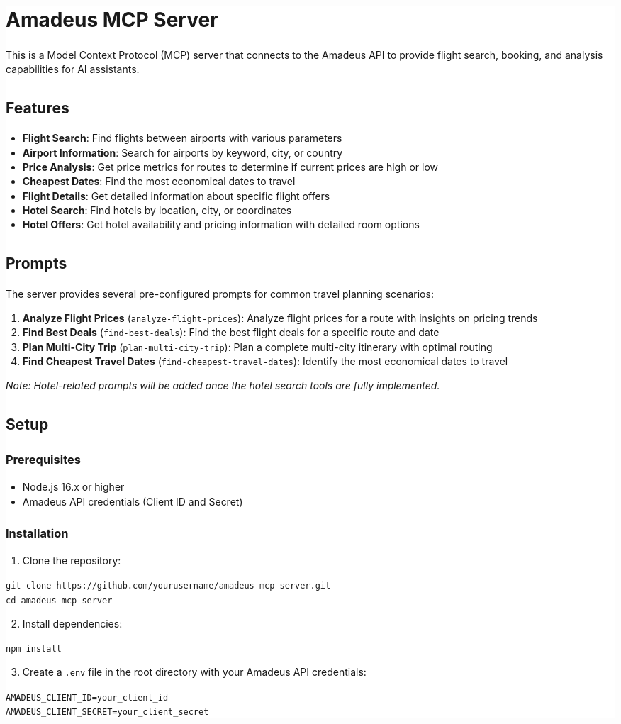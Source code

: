 # Amadeus MCP Server

This is a Model Context Protocol (MCP) server that connects to the Amadeus API to provide flight search, booking, and analysis capabilities for AI assistants.

## Features

- **Flight Search**: Find flights between airports with various parameters
- **Airport Information**: Search for airports by keyword, city, or country
- **Price Analysis**: Get price metrics for routes to determine if current prices are high or low
- **Cheapest Dates**: Find the most economical dates to travel
- **Flight Details**: Get detailed information about specific flight offers
- **Hotel Search**: Find hotels by location, city, or coordinates
- **Hotel Offers**: Get hotel availability and pricing information with detailed room options

## Prompts

The server provides several pre-configured prompts for common travel planning scenarios:

1. **Analyze Flight Prices** (`analyze-flight-prices`): Analyze flight prices for a route with insights on pricing trends
2. **Find Best Deals** (`find-best-deals`): Find the best flight deals for a specific route and date
3. **Plan Multi-City Trip** (`plan-multi-city-trip`): Plan a complete multi-city itinerary with optimal routing
4. **Find Cheapest Travel Dates** (`find-cheapest-travel-dates`): Identify the most economical dates to travel

*Note: Hotel-related prompts will be added once the hotel search tools are fully implemented.*

## Setup

### Prerequisites

- Node.js 16.x or higher
- Amadeus API credentials (Client ID and Secret)

### Installation

1. Clone the repository:
```
git clone https://github.com/yourusername/amadeus-mcp-server.git
cd amadeus-mcp-server
```

2. Install dependencies:
```
npm install
```

3. Create a `.env` file in the root directory with your Amadeus API credentials:
```
AMADEUS_CLIENT_ID=your_client_id
AMADEUS_CLIENT_SECRET=your_client_secret
```
